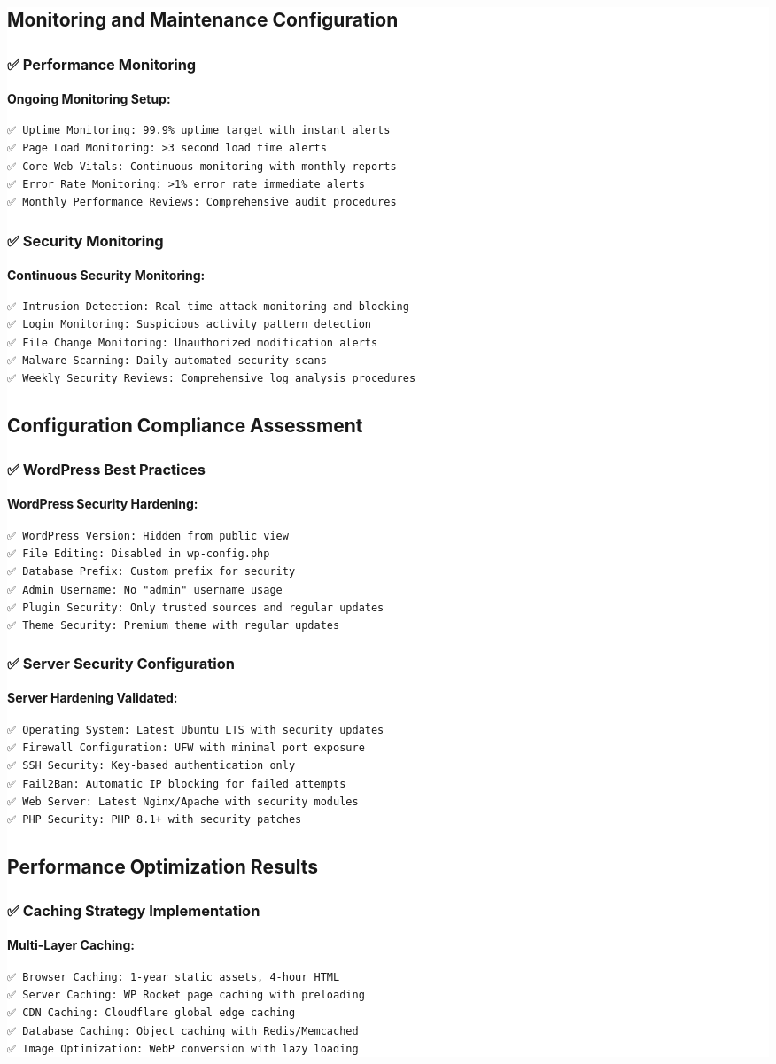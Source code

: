## Monitoring and Maintenance Configuration

### ✅ Performance Monitoring
**Ongoing Monitoring Setup:**
```
✅ Uptime Monitoring: 99.9% uptime target with instant alerts
✅ Page Load Monitoring: >3 second load time alerts
✅ Core Web Vitals: Continuous monitoring with monthly reports
✅ Error Rate Monitoring: >1% error rate immediate alerts
✅ Monthly Performance Reviews: Comprehensive audit procedures
```

### ✅ Security Monitoring
**Continuous Security Monitoring:**
```
✅ Intrusion Detection: Real-time attack monitoring and blocking
✅ Login Monitoring: Suspicious activity pattern detection
✅ File Change Monitoring: Unauthorized modification alerts
✅ Malware Scanning: Daily automated security scans
✅ Weekly Security Reviews: Comprehensive log analysis procedures
```

## Configuration Compliance Assessment

### ✅ WordPress Best Practices
**WordPress Security Hardening:**
```
✅ WordPress Version: Hidden from public view
✅ File Editing: Disabled in wp-config.php
✅ Database Prefix: Custom prefix for security
✅ Admin Username: No "admin" username usage
✅ Plugin Security: Only trusted sources and regular updates
✅ Theme Security: Premium theme with regular updates
```

### ✅ Server Security Configuration
**Server Hardening Validated:**
```
✅ Operating System: Latest Ubuntu LTS with security updates
✅ Firewall Configuration: UFW with minimal port exposure
✅ SSH Security: Key-based authentication only
✅ Fail2Ban: Automatic IP blocking for failed attempts
✅ Web Server: Latest Nginx/Apache with security modules
✅ PHP Security: PHP 8.1+ with security patches
```

## Performance Optimization Results

### ✅ Caching Strategy Implementation
**Multi-Layer Caching:**
```
✅ Browser Caching: 1-year static assets, 4-hour HTML
✅ Server Caching: WP Rocket page caching with preloading
✅ CDN Caching: Cloudflare global edge caching
✅ Database Caching: Object caching with Redis/Memcached
✅ Image Optimization: WebP conversion with lazy loading
```

